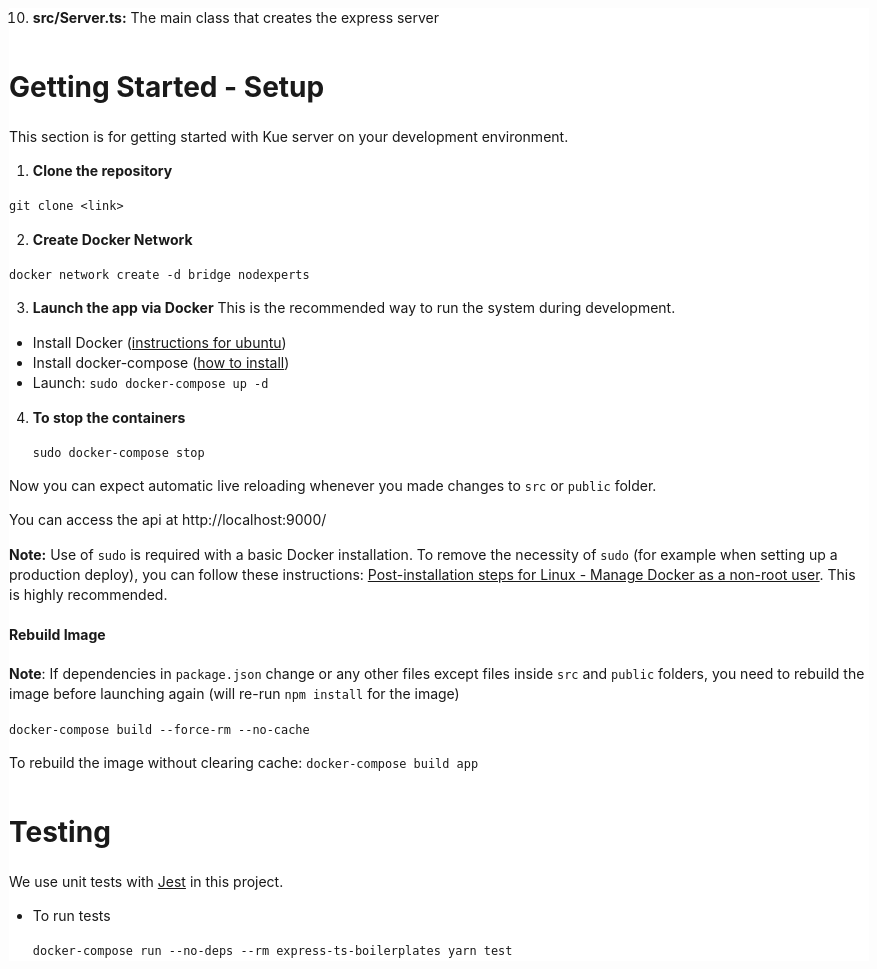 10. **src/Server.ts:** The main class that creates the express server


# Getting Started - Setup

This section is for getting started with Kue server on your development environment.

1. **Clone the repository**
  ```
  git clone <link>
  ```
2. **Create Docker Network**
  ```
  docker network create -d bridge nodexperts
  ```

3. **Launch the app via Docker**
  This is the recommended way to run the system during development.

  - Install Docker ([instructions for ubuntu](https://docs.docker.com/engine/installation/linux/docker-ce/ubuntu/#install-using-the-repository))
  - Install docker-compose ([how to install](https://docs.docker.com/compose/install/))
  - Launch: `sudo docker-compose up -d`


4. **To stop the containers**

   `sudo docker-compose stop`

Now you can expect automatic live reloading whenever you made changes to ```src``` or ```public``` folder.

You can access the api at http://localhost:9000/

**Note:** Use of `sudo` is required with a basic Docker installation. To remove the necessity of `sudo` (for example when setting up a production deploy), you can follow these instructions: [Post-installation steps for Linux - Manage Docker as a non-root user](https://docs.docker.com/engine/installation/linux/linux-postinstall/#manage-docker-as-a-non-root-user). This is highly recommended.


#### Rebuild Image

**Note**: If dependencies in `package.json` change or any other files except files inside `src` and `public` folders, you need to rebuild the image before launching again (will re-run `npm install` for the image)

`docker-compose build --force-rm --no-cache`

To rebuild the image without clearing cache:
`docker-compose build app`

# Testing
We use unit tests with [Jest](https://github.com/facebook/jest) in this project.

- To run tests

  ```
  docker-compose run --no-deps --rm express-ts-boilerplates yarn test
  ```
